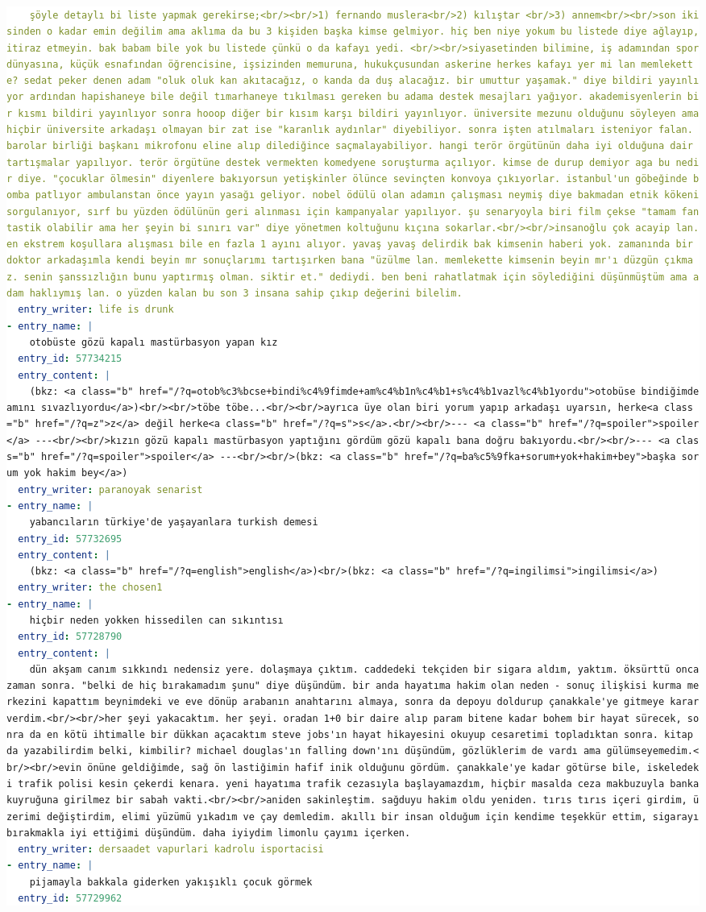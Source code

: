 ```yaml
    şöyle detaylı bi liste yapmak gerekirse;<br/><br/>1) fernando muslera<br/>2) kılıştar <br/>3) annem<br/><br/>son ikisinden o kadar emin değilim ama aklıma da bu 3 kişiden başka kimse gelmiyor. hiç ben niye yokum bu listede diye ağlayıp, itiraz etmeyin. bak babam bile yok bu listede çünkü o da kafayı yedi. <br/><br/>siyasetinden bilimine, iş adamından spor dünyasına, küçük esnafından öğrencisine, işsizinden memuruna, hukukçusundan askerine herkes kafayı yer mi lan memlekette? sedat peker denen adam "oluk oluk kan akıtacağız, o kanda da duş alacağız. bir umuttur yaşamak." diye bildiri yayınlıyor ardından hapishaneye bile değil tımarhaneye tıkılması gereken bu adama destek mesajları yağıyor. akademisyenlerin bir kısmı bildiri yayınlıyor sonra hooop diğer bir kısım karşı bildiri yayınlıyor. üniversite mezunu olduğunu söyleyen ama hiçbir üniversite arkadaşı olmayan bir zat ise "karanlık aydınlar" diyebiliyor. sonra işten atılmaları isteniyor falan. barolar birliği başkanı mikrofonu eline alıp dilediğince saçmalayabiliyor. hangi terör örgütünün daha iyi olduğuna dair tartışmalar yapılıyor. terör örgütüne destek vermekten komedyene soruşturma açılıyor. kimse de durup demiyor aga bu nedir diye. "çocuklar ölmesin" diyenlere bakıyorsun yetişkinler ölünce sevinçten konvoya çıkıyorlar. istanbul'un göbeğinde bomba patlıyor ambulanstan önce yayın yasağı geliyor. nobel ödülü olan adamın çalışması neymiş diye bakmadan etnik kökeni sorgulanıyor, sırf bu yüzden ödülünün geri alınması için kampanyalar yapılıyor. şu senaryoyla biri film çekse "tamam fantastik olabilir ama her şeyin bi sınırı var" diye yönetmen koltuğunu kıçına sokarlar.<br/><br/>insanoğlu çok acayip lan. en ekstrem koşullara alışması bile en fazla 1 ayını alıyor. yavaş yavaş delirdik bak kimsenin haberi yok. zamanında bir doktor arkadaşımla kendi beyin mr sonuçlarımı tartışırken bana "üzülme lan. memlekette kimsenin beyin mr'ı düzgün çıkmaz. senin şanssızlığın bunu yaptırmış olman. siktir et." dediydi. ben beni rahatlatmak için söylediğini düşünmüştüm ama adam haklıymış lan. o yüzden kalan bu son 3 insana sahip çıkıp değerini bilelim.
  entry_writer: life is drunk
- entry_name: |
    otobüste gözü kapalı mastürbasyon yapan kız
  entry_id: 57734215
  entry_content: |
    (bkz: <a class="b" href="/?q=otob%c3%bcse+bindi%c4%9fimde+am%c4%b1n%c4%b1+s%c4%b1vazl%c4%b1yordu">otobüse bindiğimde amını sıvazlıyordu</a>)<br/><br/>töbe töbe...<br/><br/>ayrıca üye olan biri yorum yapıp arkadaşı uyarsın, herke<a class="b" href="/?q=z">z</a> değil herke<a class="b" href="/?q=s">s</a>.<br/><br/>--- <a class="b" href="/?q=spoiler">spoiler</a> ---<br/><br/>kızın gözü kapalı mastürbasyon yaptığını gördüm gözü kapalı bana doğru bakıyordu.<br/><br/>--- <a class="b" href="/?q=spoiler">spoiler</a> ---<br/><br/>(bkz: <a class="b" href="/?q=ba%c5%9fka+sorum+yok+hakim+bey">başka sorum yok hakim bey</a>)
  entry_writer: paranoyak senarist
- entry_name: |
    yabancıların türkiye'de yaşayanlara turkish demesi
  entry_id: 57732695
  entry_content: |
    (bkz: <a class="b" href="/?q=english">english</a>)<br/>(bkz: <a class="b" href="/?q=ingilimsi">ingilimsi</a>)
  entry_writer: the chosen1
- entry_name: |
    hiçbir neden yokken hissedilen can sıkıntısı
  entry_id: 57728790
  entry_content: |
    dün akşam canım sıkkındı nedensiz yere. dolaşmaya çıktım. caddedeki tekçiden bir sigara aldım, yaktım. öksürttü onca zaman sonra. "belki de hiç bırakamadım şunu" diye düşündüm. bir anda hayatıma hakim olan neden - sonuç ilişkisi kurma merkezini kapattım beynimdeki ve eve dönüp arabanın anahtarını almaya, sonra da depoyu doldurup çanakkale'ye gitmeye karar verdim.<br/><br/>her şeyi yakacaktım. her şeyi. oradan 1+0 bir daire alıp param bitene kadar bohem bir hayat sürecek, sonra da en kötü ihtimalle bir dükkan açacaktım steve jobs'ın hayat hikayesini okuyup cesaretimi topladıktan sonra. kitap da yazabilirdim belki, kimbilir? michael douglas'ın falling down'ını düşündüm, gözlüklerim de vardı ama gülümseyemedim.<br/><br/>evin önüne geldiğimde, sağ ön lastiğimin hafif inik olduğunu gördüm. çanakkale'ye kadar götürse bile, iskeledeki trafik polisi kesin çekerdi kenara. yeni hayatıma trafik cezasıyla başlayamazdım, hiçbir masalda ceza makbuzuyla banka kuyruğuna girilmez bir sabah vakti.<br/><br/>aniden sakinleştim. sağduyu hakim oldu yeniden. tırıs tırıs içeri girdim, üzerimi değiştirdim, elimi yüzümü yıkadım ve çay demledim. akıllı bir insan olduğum için kendime teşekkür ettim, sigarayı bırakmakla iyi ettiğimi düşündüm. daha iyiydim limonlu çayımı içerken.
  entry_writer: dersaadet vapurlari kadrolu isportacisi
- entry_name: |
    pijamayla bakkala giderken yakışıklı çocuk görmek
  entry_id: 57729962
```